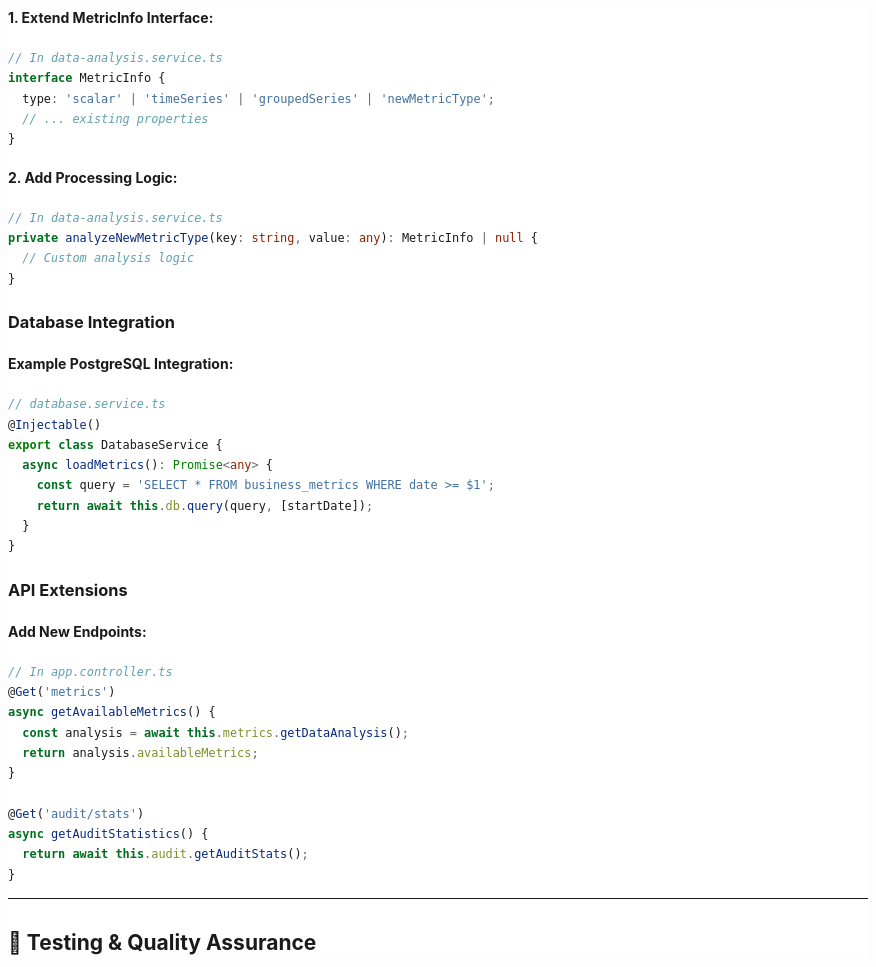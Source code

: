 #### 1. Extend MetricInfo Interface:
```typescript
// In data-analysis.service.ts
interface MetricInfo {
  type: 'scalar' | 'timeSeries' | 'groupedSeries' | 'newMetricType';
  // ... existing properties
}
```

#### 2. Add Processing Logic:
```typescript
// In data-analysis.service.ts
private analyzeNewMetricType(key: string, value: any): MetricInfo | null {
  // Custom analysis logic
}
```

### Database Integration

#### Example PostgreSQL Integration:
```typescript
// database.service.ts
@Injectable()
export class DatabaseService {
  async loadMetrics(): Promise<any> {
    const query = 'SELECT * FROM business_metrics WHERE date >= $1';
    return await this.db.query(query, [startDate]);
  }
}
```

### API Extensions

#### Add New Endpoints:
```typescript
// In app.controller.ts
@Get('metrics')
async getAvailableMetrics() {
  const analysis = await this.metrics.getDataAnalysis();
  return analysis.availableMetrics;
}

@Get('audit/stats')
async getAuditStatistics() {
  return await this.audit.getAuditStats();
}
```

---

## 🧪 Testing & Quality Assurance
